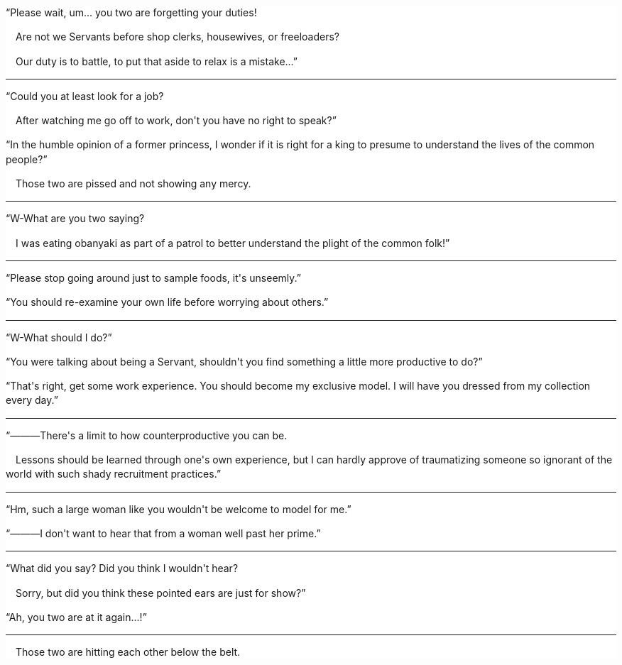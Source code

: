 “Please wait, um... you two are forgetting your duties!  
  
　Are not we Servants before shop clerks, housewives, or freeloaders?  
  
　Our duty is to battle, to put that aside to relax is a mistake...”  
  
---  
  
“Could you at least look for a job?  
  
　After watching me go off to work, don't you have no right to speak?”  
  
“In the humble opinion of a former princess, I wonder if it is right for a king to presume to understand the lives of the common people?”  
  
　Those two are pissed and not showing any mercy.  
  
---  
  
“W-What are you two saying?  
  
　I was eating obanyaki as part of a patrol to better understand the plight of the common folk!”  
  
---  
  
“Please stop going around just to sample foods, it's unseemly.”  
  
“You should re-examine your own life before worrying about others.”  
  
---  
  
“W-What should I do?”  
  
“You were talking about being a Servant, shouldn't you find something a little more productive to do?”  
  
“That's right, get some work experience. You should become my exclusive model. I will have you dressed from my collection every day.”  
  
---  
  
“―――There's a limit to how counterproductive you can be.  
  
　Lessons should be learned through one's own experience, but I can hardly approve of traumatizing someone so ignorant of the world with such shady recruitment practices.”  
  
---  
  
“Hm, such a large woman like you wouldn't be welcome to model for me.”  
  
“―――I don't want to hear that from a woman well past her prime.”  
  
---  
  
“What did you say? Did you think I wouldn't hear?  
  
　Sorry, but did you think these pointed ears are just for show?”  
  
“Ah, you two are at it again...!”  
  
---  
  
　Those two are hitting each other below the belt.  
  